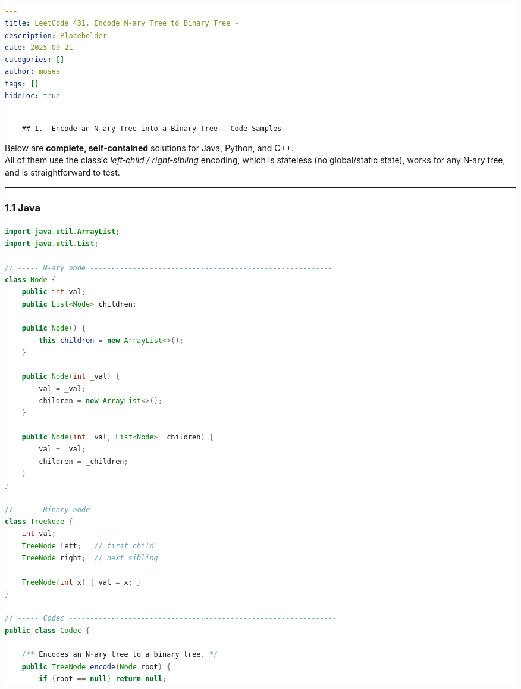 ```yaml
---
title: LeetCode 431. Encode N-ary Tree to Binary Tree - 
description: Placeholder
date: 2025-09-21
categories: []
author: moses
tags: []
hideToc: true
---
```

        ## 1.  Encode an N‑ary Tree into a Binary Tree – Code Samples

Below are **complete, self‑contained** solutions for Java, Python, and C++.  
All of them use the classic *left‑child / right‑sibling* encoding, which is
stateless (no global/static state), works for any N‑ary tree, and is
straightforward to test.

---

### 1.1 Java

```java
import java.util.ArrayList;
import java.util.List;

// ----- N‑ary node ---------------------------------------------------------
class Node {
    public int val;
    public List<Node> children;

    public Node() {
        this.children = new ArrayList<>();
    }

    public Node(int _val) {
        val = _val;
        children = new ArrayList<>();
    }

    public Node(int _val, List<Node> _children) {
        val = _val;
        children = _children;
    }
}

// ----- Binary node --------------------------------------------------------
class TreeNode {
    int val;
    TreeNode left;   // first child
    TreeNode right;  // next sibling

    TreeNode(int x) { val = x; }
}

// ----- Codec ---------------------------------------------------------------
public class Codec {

    /** Encodes an N‑ary tree to a binary tree. */
    public TreeNode encode(Node root) {
        if (root == null) return null;

```